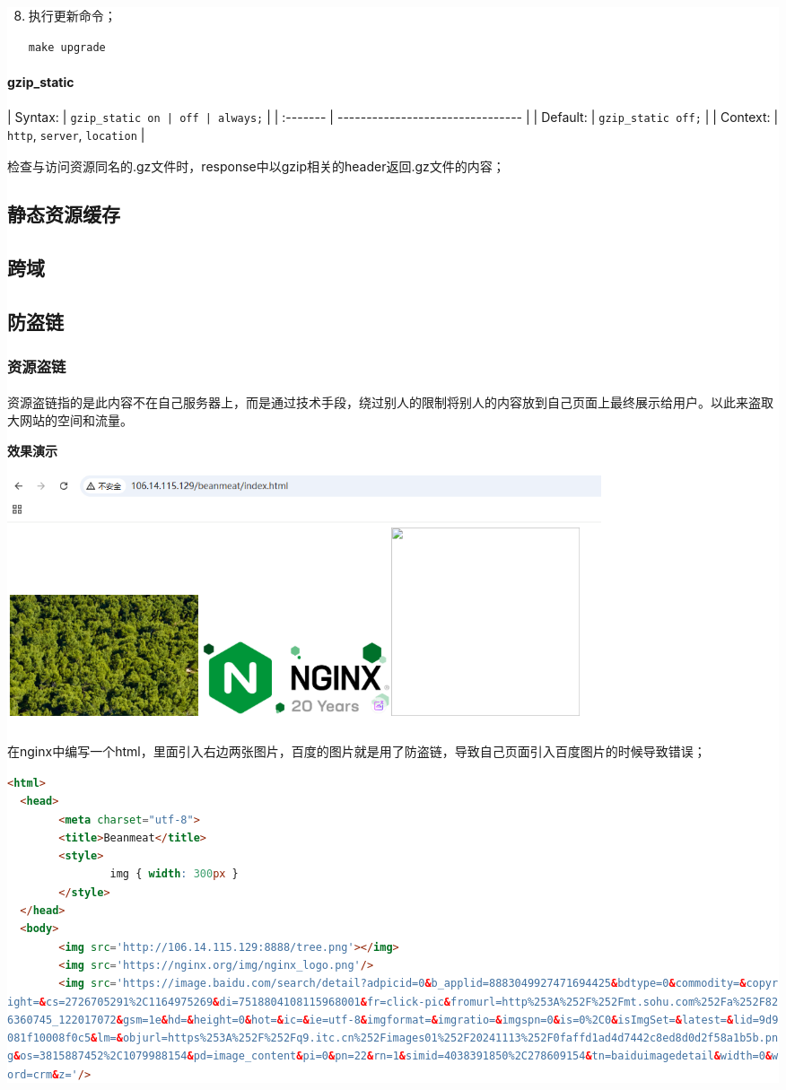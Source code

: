 8. 执行更新命令；

   ```shell
   make upgrade
   ```

#### gzip_static

| Syntax:  | `gzip_static on | off | always;` |
| :------- | -------------------------------- |
| Default: | `gzip_static off;`               |
| Context: | `http`, `server`, `location`     |

检查与访问资源同名的.gz文件时，response中以gzip相关的header返回.gz文件的内容；

## 静态资源缓存

## 跨域

## 防盗链

### 资源盗链

资源盗链指的是此内容不在自己服务器上，而是通过技术手段，绕过别人的限制将别人的内容放到自己页面上最终展示给用户。以此来盗取大网站的空间和流量。

**效果演示**

![image-20250731165341529](images/Nginx.assets/image-20250731165341529.png)

在nginx中编写一个html，里面引入右边两张图片，百度的图片就是用了防盗链，导致自己页面引入百度图片的时候导致错误；

```html
<html>
  <head>
        <meta charset="utf-8">
        <title>Beanmeat</title>
        <style>
                img { width: 300px }
        </style>
  </head>
  <body>
        <img src='http://106.14.115.129:8888/tree.png'></img>
        <img src='https://nginx.org/img/nginx_logo.png'/>
        <img src='https://image.baidu.com/search/detail?adpicid=0&b_applid=8883049927471694425&bdtype=0&commodity=&copyright=&cs=2726705291%2C1164975269&di=7518804108115968001&fr=click-pic&fromurl=http%253A%252F%252Fmt.sohu.com%252Fa%252F826360745_122017072&gsm=1e&hd=&height=0&hot=&ic=&ie=utf-8&imgformat=&imgratio=&imgspn=0&is=0%2C0&isImgSet=&latest=&lid=9d9081f10008f0c5&lm=&objurl=https%253A%252F%252Fq9.itc.cn%252Fimages01%252F20241113%252F0faffd1ad4d7442c8ed8d0d2f58a1b5b.png&os=3815887452%2C1079988154&pd=image_content&pi=0&pn=22&rn=1&simid=4038391850%2C278609154&tn=baiduimagedetail&width=0&word=crm&z='/>
```